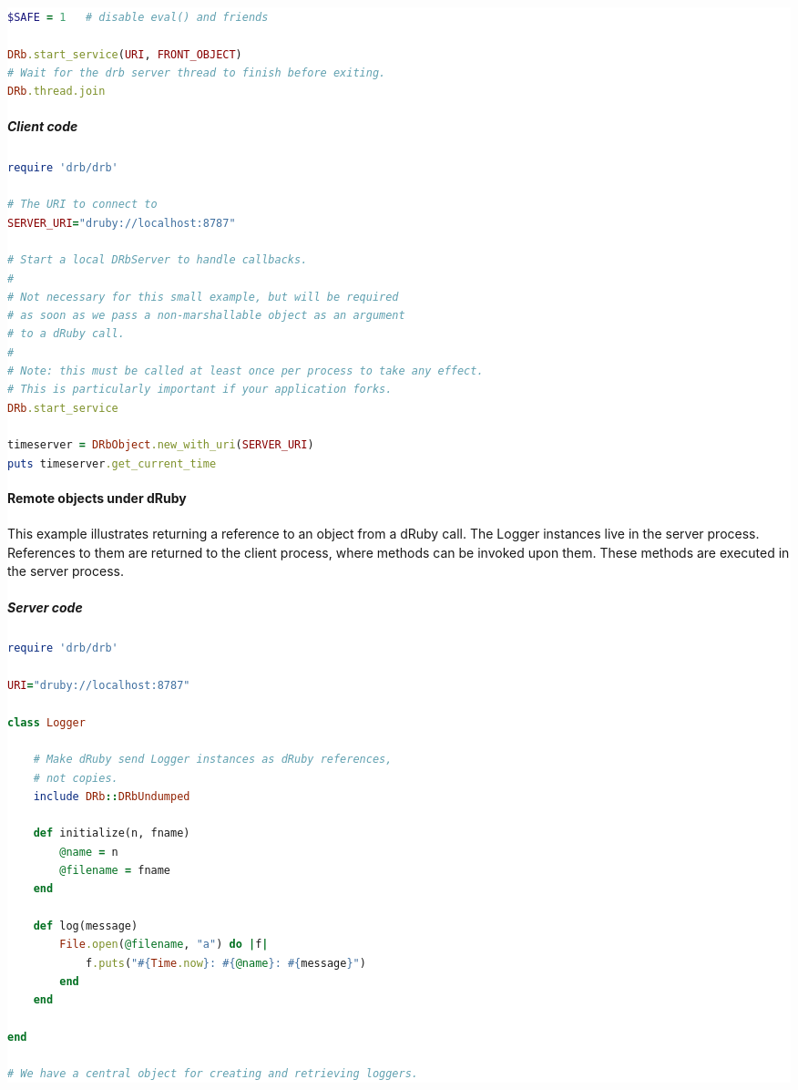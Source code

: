 ```ruby
$SAFE = 1   # disable eval() and friends

DRb.start_service(URI, FRONT_OBJECT)
# Wait for the drb server thread to finish before exiting.
DRb.thread.join
```

##### Client code[](#client-code)


```ruby
require 'drb/drb'

# The URI to connect to
SERVER_URI="druby://localhost:8787"

# Start a local DRbServer to handle callbacks.
#
# Not necessary for this small example, but will be required
# as soon as we pass a non-marshallable object as an argument
# to a dRuby call.
#
# Note: this must be called at least once per process to take any effect.
# This is particularly important if your application forks.
DRb.start_service

timeserver = DRbObject.new_with_uri(SERVER_URI)
puts timeserver.get_current_time
```

#### Remote objects under dRuby[](#remote-objects-under-druby)

This example illustrates returning a reference to an object from a dRuby
call. The Logger instances live in the server process. References to
them are returned to the client process, where methods can be invoked
upon them. These methods are executed in the server process.

##### Server code[](#server-code-1)


```ruby
require 'drb/drb'

URI="druby://localhost:8787"

class Logger

    # Make dRuby send Logger instances as dRuby references,
    # not copies.
    include DRb::DRbUndumped

    def initialize(n, fname)
        @name = n
        @filename = fname
    end

    def log(message)
        File.open(@filename, "a") do |f|
            f.puts("#{Time.now}: #{@name}: #{message}")
        end
    end

end

# We have a central object for creating and retrieving loggers.
```